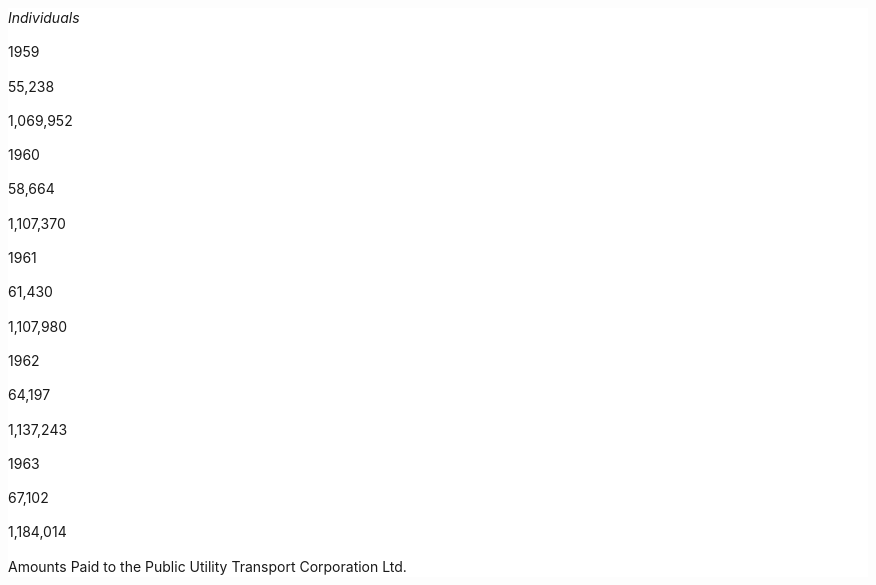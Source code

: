 <td><p><i>Individuals</i></p></td>

</tr>

<tr>

<td><p>1959</p></td>

<td><p>55,238</p></td>

<td><p>1,069,952</p></td>

</tr>

<tr>

<td><p>1960</p></td>

<td><p>58,664</p></td>

<td>

<p>1,107,370</p></td>

</tr>

<tr>

<td><p>1961</p></td>

<td><p>61,430</p></td>

<td><p>1,107,980</p></td>

</tr>

<tr>

<td><p>1962</p></td>

<td><p>64,197</p></td>

<td><p>1,137,243</p></td>

</tr>

<tr>

<td><p>1963</p></td>

<td><p>67,102</p></td>

<td><p>1,184,014</p></td>

</tr>

</table>

</answer>

</writtenStatements>

<writtenStatements>

<heading>Amounts Paid to the Public Utility Transport Corporation Ltd.</heading>
